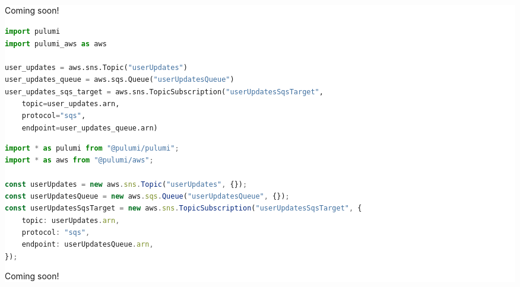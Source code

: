 
</pulumi-choosable>
</div>


<div>
<pulumi-choosable type="language" values="java">

Coming soon!

</pulumi-choosable>
</div>


<div>
<pulumi-choosable type="language" values="python">

```python
import pulumi
import pulumi_aws as aws

user_updates = aws.sns.Topic("userUpdates")
user_updates_queue = aws.sqs.Queue("userUpdatesQueue")
user_updates_sqs_target = aws.sns.TopicSubscription("userUpdatesSqsTarget",
    topic=user_updates.arn,
    protocol="sqs",
    endpoint=user_updates_queue.arn)
```


</pulumi-choosable>
</div>


<div>
<pulumi-choosable type="language" values="typescript">


```typescript
import * as pulumi from "@pulumi/pulumi";
import * as aws from "@pulumi/aws";

const userUpdates = new aws.sns.Topic("userUpdates", {});
const userUpdatesQueue = new aws.sqs.Queue("userUpdatesQueue", {});
const userUpdatesSqsTarget = new aws.sns.TopicSubscription("userUpdatesSqsTarget", {
    topic: userUpdates.arn,
    protocol: "sqs",
    endpoint: userUpdatesQueue.arn,
});
```


</pulumi-choosable>
</div>


<div>
<pulumi-choosable type="language" values="yaml">

Coming soon!
